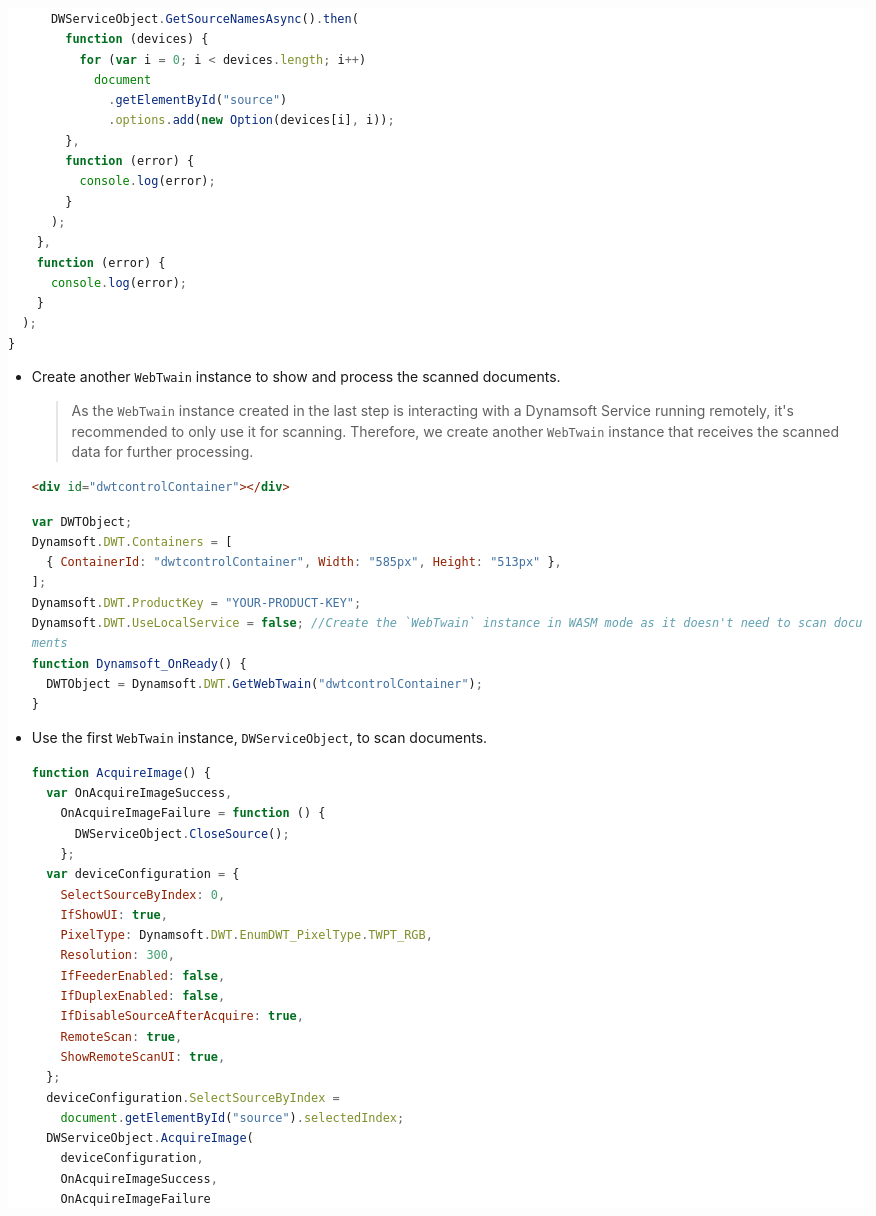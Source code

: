  ```javascript
        DWServiceObject.GetSourceNamesAsync().then(
          function (devices) {
            for (var i = 0; i < devices.length; i++)
              document
                .getElementById("source")
                .options.add(new Option(devices[i], i));
          },
          function (error) {
            console.log(error);
          }
        );
      },
      function (error) {
        console.log(error);
      }
    );
  }
  ```

- Create another `WebTwain` instance to show and process the scanned documents.

  > As the `WebTwain` instance created in the last step is interacting with a Dynamsoft Service running remotely, it's recommended to only use it for scanning. Therefore, we create another `WebTwain` instance that receives the scanned data for further processing.

  ```html
  <div id="dwtcontrolContainer"></div>
  ```

  ```javascript
  var DWTObject;
  Dynamsoft.DWT.Containers = [
    { ContainerId: "dwtcontrolContainer", Width: "585px", Height: "513px" },
  ];
  Dynamsoft.DWT.ProductKey = "YOUR-PRODUCT-KEY";
  Dynamsoft.DWT.UseLocalService = false; //Create the `WebTwain` instance in WASM mode as it doesn't need to scan documents
  function Dynamsoft_OnReady() {
    DWTObject = Dynamsoft.DWT.GetWebTwain("dwtcontrolContainer");
  }
  ```

- Use the first `WebTwain` instance, `DWServiceObject`, to scan documents.

  ```javascript
  function AcquireImage() {
    var OnAcquireImageSuccess,
      OnAcquireImageFailure = function () {
        DWServiceObject.CloseSource();
      };
    var deviceConfiguration = {
      SelectSourceByIndex: 0,
      IfShowUI: true,
      PixelType: Dynamsoft.DWT.EnumDWT_PixelType.TWPT_RGB,
      Resolution: 300,
      IfFeederEnabled: false,
      IfDuplexEnabled: false,
      IfDisableSourceAfterAcquire: true,
      RemoteScan: true,
      ShowRemoteScanUI: true,
    };
    deviceConfiguration.SelectSourceByIndex =
      document.getElementById("source").selectedIndex;
    DWServiceObject.AcquireImage(
      deviceConfiguration,
      OnAcquireImageSuccess,
      OnAcquireImageFailure
  ```